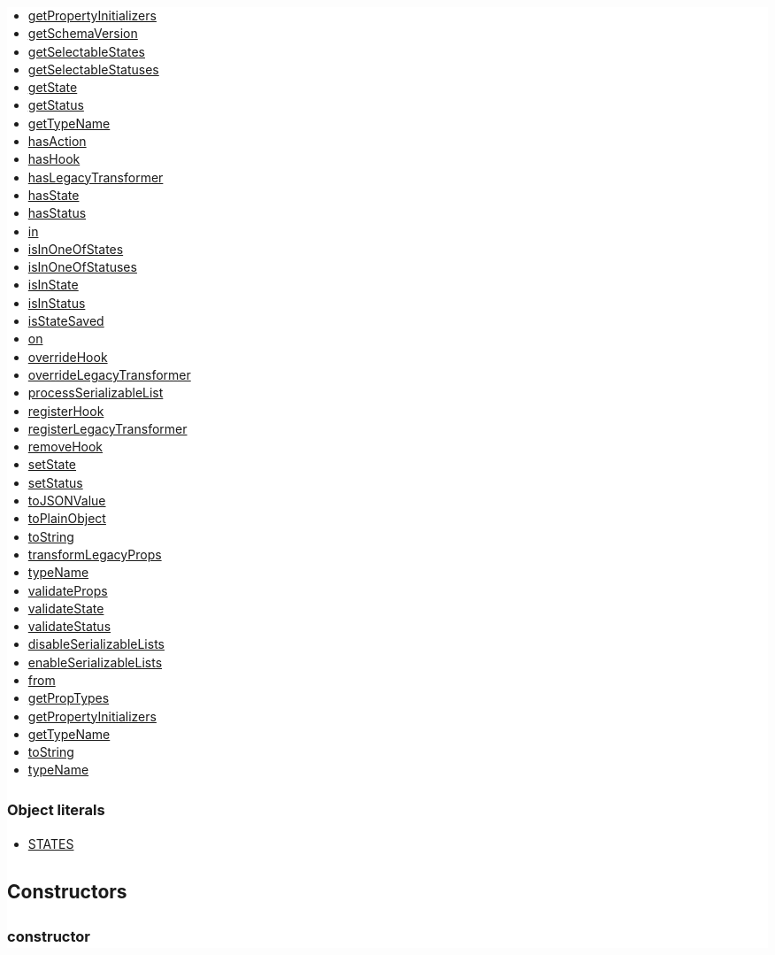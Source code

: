 * [getPropertyInitializers](todo.md#getpropertyinitializers)
* [getSchemaVersion](todo.md#getschemaversion)
* [getSelectableStates](todo.md#getselectablestates)
* [getSelectableStatuses](todo.md#getselectablestatuses)
* [getState](todo.md#getstate)
* [getStatus](todo.md#getstatus)
* [getTypeName](todo.md#gettypename)
* [hasAction](todo.md#hasaction)
* [hasHook](todo.md#hashook)
* [hasLegacyTransformer](todo.md#haslegacytransformer)
* [hasState](todo.md#hasstate)
* [hasStatus](todo.md#hasstatus)
* [in](todo.md#in)
* [isInOneOfStates](todo.md#isinoneofstates)
* [isInOneOfStatuses](todo.md#isinoneofstatuses)
* [isInState](todo.md#isinstate)
* [isInStatus](todo.md#isinstatus)
* [isStateSaved](todo.md#isstatesaved)
* [on](todo.md#on)
* [overrideHook](todo.md#overridehook)
* [overrideLegacyTransformer](todo.md#overridelegacytransformer)
* [processSerializableList](todo.md#processserializablelist)
* [registerHook](todo.md#registerhook)
* [registerLegacyTransformer](todo.md#registerlegacytransformer)
* [removeHook](todo.md#removehook)
* [setState](todo.md#setstate)
* [setStatus](todo.md#setstatus)
* [toJSONValue](todo.md#tojsonvalue)
* [toPlainObject](todo.md#toplainobject)
* [toString](todo.md#tostring)
* [transformLegacyProps](todo.md#transformlegacyprops)
* [typeName](todo.md#typename)
* [validateProps](todo.md#validateprops)
* [validateState](todo.md#validatestate)
* [validateStatus](todo.md#validatestatus)
* [disableSerializableLists](todo.md#static-disableserializablelists)
* [enableSerializableLists](todo.md#static-enableserializablelists)
* [from](todo.md#static-from)
* [getPropTypes](todo.md#static-getproptypes)
* [getPropertyInitializers](todo.md#static-getpropertyinitializers)
* [getTypeName](todo.md#static-gettypename)
* [toString](todo.md#static-tostring)
* [typeName](todo.md#static-typename)

### Object literals

* [STATES](todo.md#static-states)

## Constructors

###  constructor

